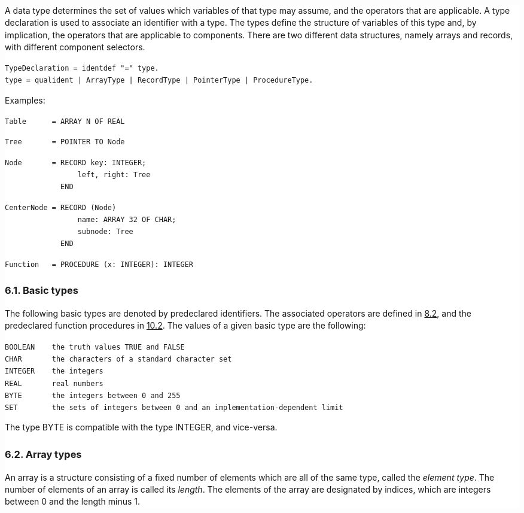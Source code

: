 A data type determines the set of values which variables of that type may assume, and the operators that are applicable. A type declaration is used to associate an identifier with a type. The types define the structure of variables of this type and, by implication, the operators that are applicable to components. There are two different data structures, namely arrays and records, with different component selectors.

```EBNF
TypeDeclaration = identdef "=" type.
type = qualident | ArrayType | RecordType | PointerType | ProcedureType.
```

Examples:

```oberon
Table      = ARRAY N OF REAL
```

```oberon
Tree       = POINTER TO Node
```

```oberon
Node       = RECORD key: INTEGER;
                 left, right: Tree
             END
```

```oberon
CenterNode = RECORD (Node)
                 name: ARRAY 32 OF CHAR;
                 subnode: Tree
             END
```

```oberon
Function   = PROCEDURE (x: INTEGER): INTEGER
```

### 6.1. Basic types

The following basic types are denoted by predeclared identifiers. The associated operators are defined in [8.2](#operators), and the predeclared function procedures in [10.2](#102-predefined-procedures). The values of a given basic type are the following:

    BOOLEAN    the truth values TRUE and FALSE
    CHAR       the characters of a standard character set
    INTEGER    the integers
    REAL       real numbers
    BYTE       the integers between 0 and 255
    SET        the sets of integers between 0 and an implementation-dependent limit

The type BYTE is compatible with the type INTEGER, and vice-versa.

### 6.2. Array types

An array is a structure consisting of a fixed number of elements which are all of the same type, called the *element type*. The number of elements of an array is called its *length*. The elements of the array are designated by indices, which are integers between 0 and the length minus 1.
